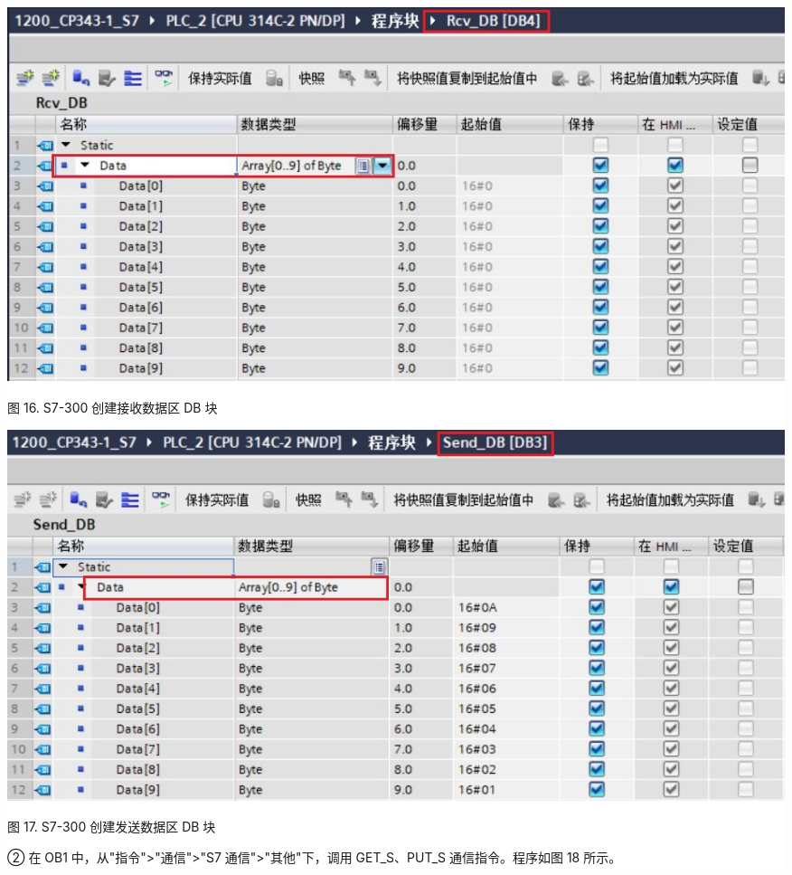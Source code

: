 ![](images/3-17.JPG)

图 16\. S7-300 创建接收数据区 DB 块

![](images/3-18.JPG)

图 17\. S7-300 创建发送数据区 DB 块

② 在 OB1 中，从"指令">"通信">"S7 通信">"其他"下，调用 GET\_S、PUT\_S 通信指令。程序如图 18 所示。
